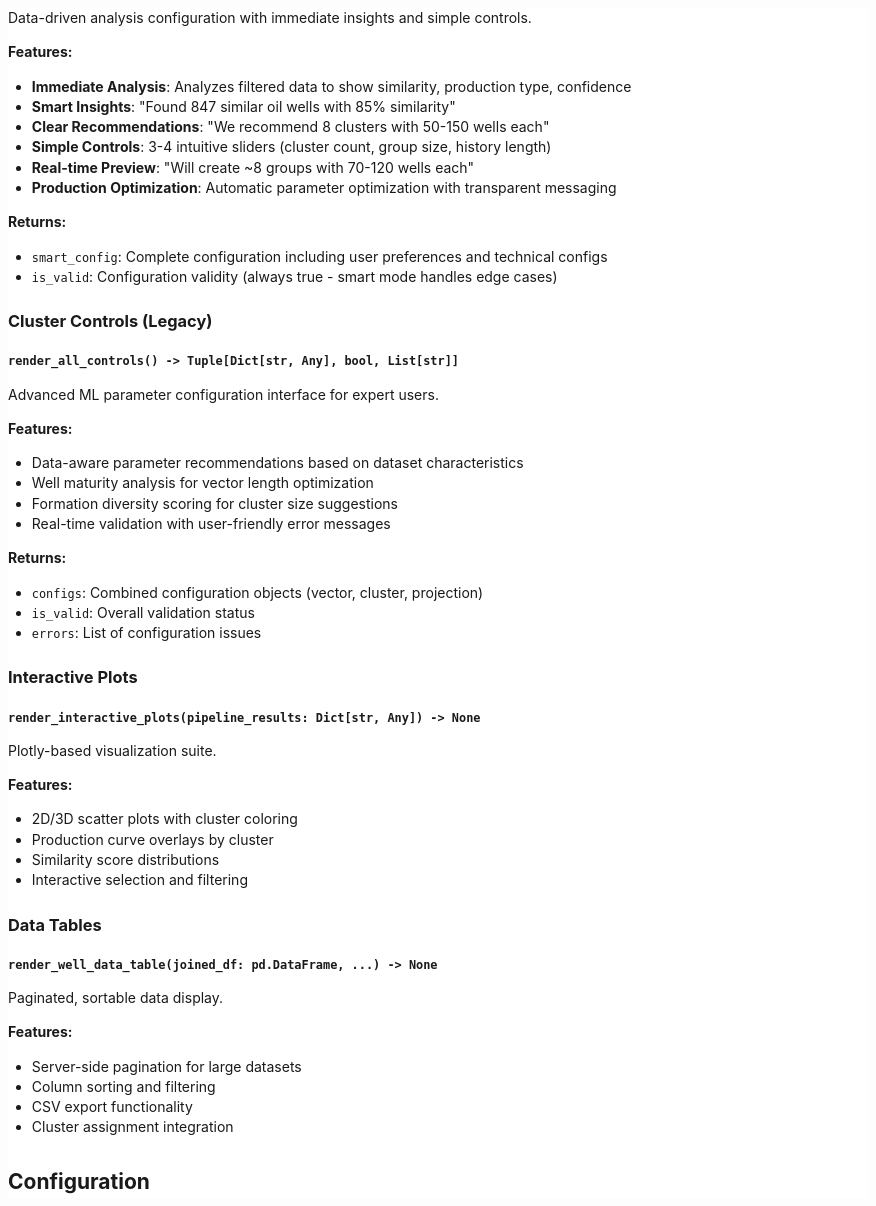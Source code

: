 Data-driven analysis configuration with immediate insights and simple controls.

**Features:**
- **Immediate Analysis**: Analyzes filtered data to show similarity, production type, confidence
- **Smart Insights**: "Found 847 similar oil wells with 85% similarity"
- **Clear Recommendations**: "We recommend 8 clusters with 50-150 wells each"
- **Simple Controls**: 3-4 intuitive sliders (cluster count, group size, history length)
- **Real-time Preview**: "Will create ~8 groups with 70-120 wells each"
- **Production Optimization**: Automatic parameter optimization with transparent messaging

**Returns:**
- `smart_config`: Complete configuration including user preferences and technical configs
- `is_valid`: Configuration validity (always true - smart mode handles edge cases)

### Cluster Controls (Legacy)
**`render_all_controls() -> Tuple[Dict[str, Any], bool, List[str]]`**

Advanced ML parameter configuration interface for expert users.

**Features:**
- Data-aware parameter recommendations based on dataset characteristics
- Well maturity analysis for vector length optimization
- Formation diversity scoring for cluster size suggestions
- Real-time validation with user-friendly error messages

**Returns:**
- `configs`: Combined configuration objects (vector, cluster, projection)
- `is_valid`: Overall validation status
- `errors`: List of configuration issues

### Interactive Plots
**`render_interactive_plots(pipeline_results: Dict[str, Any]) -> None`**

Plotly-based visualization suite.

**Features:**
- 2D/3D scatter plots with cluster coloring
- Production curve overlays by cluster
- Similarity score distributions
- Interactive selection and filtering

### Data Tables
**`render_well_data_table(joined_df: pd.DataFrame, ...) -> None`**

Paginated, sortable data display.

**Features:**
- Server-side pagination for large datasets
- Column sorting and filtering
- CSV export functionality
- Cluster assignment integration

## Configuration
